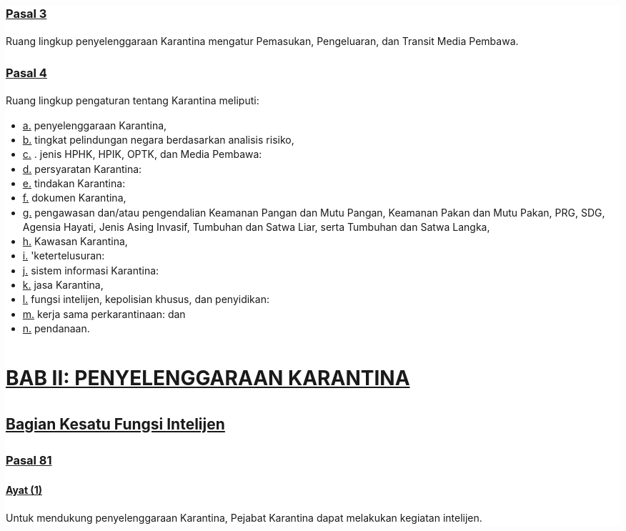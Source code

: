 
### [Pasal 3](http://example.org/legal/peraturan/uu/2019/21/pasal/0003)
Ruang lingkup penyelenggaraan Karantina mengatur Pemasukan, Pengeluaran, dan Transit Media Pembawa.


### [Pasal 4](http://example.org/legal/peraturan/uu/2019/21/pasal/0004)
Ruang lingkup pengaturan tentang Karantina meliputi:
* [a.](http://example.org/legal/peraturan/uu/2019/21/pasal/0004/versi/20191018/huruf/a) penyelenggaraan Karantina,
* [b.](http://example.org/legal/peraturan/uu/2019/21/pasal/0004/versi/20191018/huruf/b) tingkat pelindungan negara berdasarkan analisis risiko,
* [c.](http://example.org/legal/peraturan/uu/2019/21/pasal/0004/versi/20191018/huruf/c) . jenis HPHK, HPIK, OPTK, dan Media Pembawa:
* [d.](http://example.org/legal/peraturan/uu/2019/21/pasal/0004/versi/20191018/huruf/d) persyaratan Karantina:
* [e.](http://example.org/legal/peraturan/uu/2019/21/pasal/0004/versi/20191018/huruf/e) tindakan Karantina:
* [f.](http://example.org/legal/peraturan/uu/2019/21/pasal/0004/versi/20191018/huruf/f) dokumen Karantina,
* [g.](http://example.org/legal/peraturan/uu/2019/21/pasal/0004/versi/20191018/huruf/g) pengawasan dan/atau pengendalian Keamanan Pangan dan Mutu Pangan, Keamanan Pakan dan Mutu Pakan, PRG, SDG, Agensia Hayati, Jenis Asing Invasif, Tumbuhan dan Satwa Liar, serta Tumbuhan dan Satwa Langka,
* [h.](http://example.org/legal/peraturan/uu/2019/21/pasal/0004/versi/20191018/huruf/h) Kawasan Karantina,
* [i.](http://example.org/legal/peraturan/uu/2019/21/pasal/0004/versi/20191018/huruf/i) 'ketertelusuran:
* [j.](http://example.org/legal/peraturan/uu/2019/21/pasal/0004/versi/20191018/huruf/j) sistem informasi Karantina:
* [k.](http://example.org/legal/peraturan/uu/2019/21/pasal/0004/versi/20191018/huruf/k) jasa Karantina,
* [l.](http://example.org/legal/peraturan/uu/2019/21/pasal/0004/versi/20191018/huruf/0001) fungsi intelijen, kepolisian khusus, dan penyidikan:
* [m.](http://example.org/legal/peraturan/uu/2019/21/pasal/0004/versi/20191018/huruf/m) kerja sama perkarantinaan: dan
* [n.](http://example.org/legal/peraturan/uu/2019/21/pasal/0004/versi/20191018/huruf/n) pendanaan.
 


# [BAB II: PENYELENGGARAAN KARANTINA](http://example.org/legal/peraturan/uu/2019/21/bab/0002)

## [Bagian Kesatu Fungsi Intelijen](http://example.org/legal/peraturan/uu/2019/21/bab/0002/bagian/0001)

### [Pasal 81](http://example.org/legal/peraturan/uu/2019/21/pasal/0081)

#### [Ayat (1)](http://example.org/legal/peraturan/uu/2019/21/pasal/0081/versi/20191018/ayat/0001)
Untuk mendukung penyelenggaraan Karantina, Pejabat Karantina dapat melakukan kegiatan intelijen.
